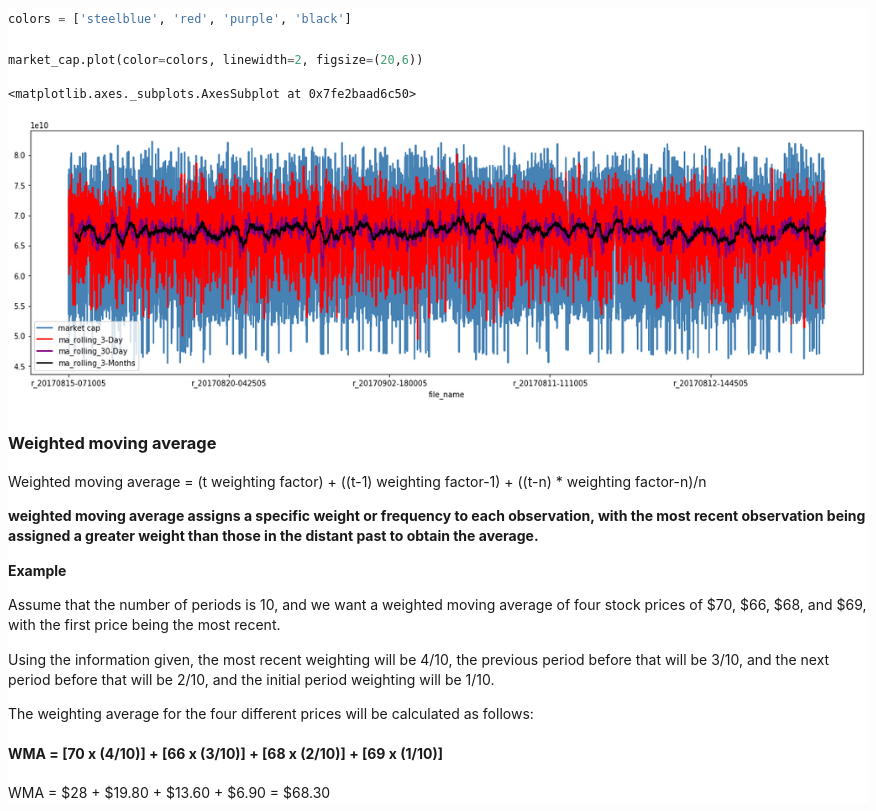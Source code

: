 

```python
colors = ['steelblue', 'red', 'purple', 'black']

market_cap.plot(color=colors, linewidth=2, figsize=(20,6))

```




    <matplotlib.axes._subplots.AxesSubplot at 0x7fe2baad6c50>




![png](Moving%20Averages%20with%20Bitcoin%20Daily%20Pricing%20from%20Coinmarket_files/output_38_1.png)


### Weighted moving average

Weighted moving average = (t weighting factor) + ((t-1) weighting factor-1) + ((t-n) * weighting factor-n)/n

**weighted moving average assigns a specific weight or frequency to each observation, with the most recent observation being assigned a greater weight than those in the distant past to obtain the average.**

**Example**

Assume that the number of periods is 10, and we want a weighted moving average of four stock prices of $70, $66, $68, and $69, with the first price being the most recent.

Using the information given, the most recent weighting will be 4/10, the previous period before that will be 3/10, and the next period before that will be 2/10, and the initial period weighting will be 1/10.

The weighting average for the four different prices will be calculated as follows:

#### WMA = [70 x (4/10)] + [66 x (3/10)] + [68 x (2/10)] + [69 x (1/10)]

WMA = $28 + $19.80 + $13.60 + $6.90 = $68.30
